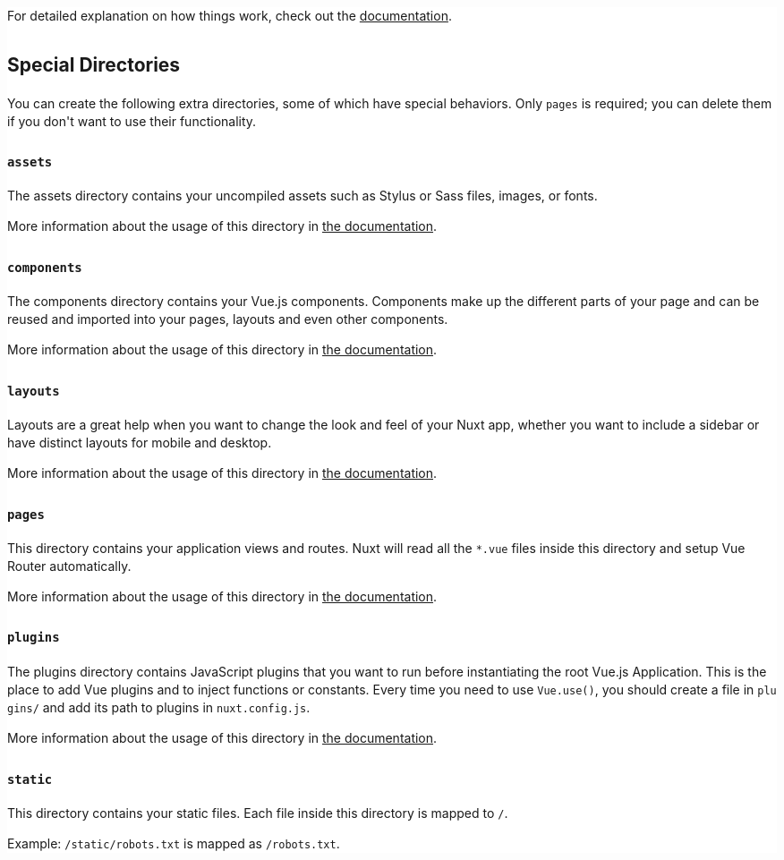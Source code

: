For detailed explanation on how things work, check out the [documentation](https://nuxtjs.org).

## Special Directories

You can create the following extra directories, some of which have special behaviors. Only `pages` is required; you can delete them if you don't want to use their functionality.

### `assets`

The assets directory contains your uncompiled assets such as Stylus or Sass files, images, or fonts.

More information about the usage of this directory in [the documentation](https://nuxtjs.org/docs/2.x/directory-structure/assets).

### `components`

The components directory contains your Vue.js components. Components make up the different parts of your page and can be reused and imported into your pages, layouts and even other components.

More information about the usage of this directory in [the documentation](https://nuxtjs.org/docs/2.x/directory-structure/components).

### `layouts`

Layouts are a great help when you want to change the look and feel of your Nuxt app, whether you want to include a sidebar or have distinct layouts for mobile and desktop.

More information about the usage of this directory in [the documentation](https://nuxtjs.org/docs/2.x/directory-structure/layouts).

### `pages`

This directory contains your application views and routes. Nuxt will read all the `*.vue` files inside this directory and setup Vue Router automatically.

More information about the usage of this directory in [the documentation](https://nuxtjs.org/docs/2.x/get-started/routing).

### `plugins`

The plugins directory contains JavaScript plugins that you want to run before instantiating the root Vue.js Application. This is the place to add Vue plugins and to inject functions or constants. Every time you need to use `Vue.use()`, you should create a file in `plugins/` and add its path to plugins in `nuxt.config.js`.

More information about the usage of this directory in [the documentation](https://nuxtjs.org/docs/2.x/directory-structure/plugins).

### `static`

This directory contains your static files. Each file inside this directory is mapped to `/`.

Example: `/static/robots.txt` is mapped as `/robots.txt`.
